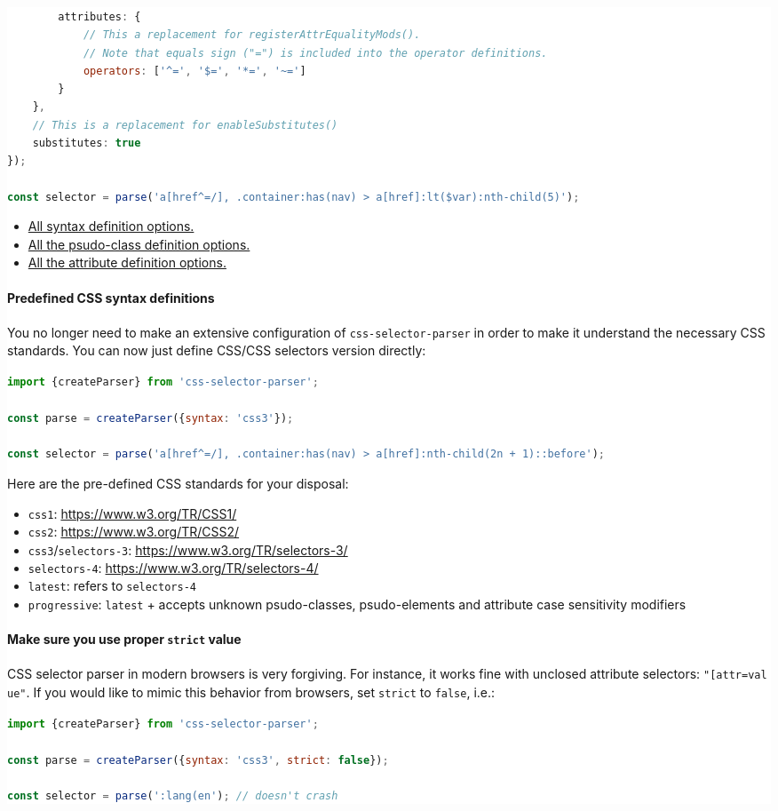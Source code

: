 ```javascript
        attributes: {
            // This a replacement for registerAttrEqualityMods().
            // Note that equals sign ("=") is included into the operator definitions.
            operators: ['^=', '$=', '*=', '~=']
        }
    },
    // This is a replacement for enableSubstitutes()
    substitutes: true
});

const selector = parse('a[href^=/], .container:has(nav) > a[href]:lt($var):nth-child(5)');
```

* [All syntax definition options.](docs/interfaces/SyntaxDefinition.md)
* [All the psudo-class definition options.](docs/interfaces/SyntaxDefinition.md#pseudoclasses)
* [All the attribute definition options.](docs/interfaces/SyntaxDefinition.md#attributes)

#### Predefined CSS syntax definitions

You no longer need to make an extensive configuration of `css-selector-parser` in order to make it understand
the necessary CSS standards. You can now just define CSS/CSS selectors version directly:

```javascript
import {createParser} from 'css-selector-parser';

const parse = createParser({syntax: 'css3'});

const selector = parse('a[href^=/], .container:has(nav) > a[href]:nth-child(2n + 1)::before');
```

Here are the pre-defined CSS standards for your disposal:

* `css1`: https://www.w3.org/TR/CSS1/
* `css2`: https://www.w3.org/TR/CSS2/
* `css3`/`selectors-3`: https://www.w3.org/TR/selectors-3/
* `selectors-4`: https://www.w3.org/TR/selectors-4/
* `latest`: refers to `selectors-4`
* `progressive`: `latest` + accepts unknown psudo-classes, psudo-elements and attribute case sensitivity modifiers

#### Make sure you use proper `strict` value

CSS selector parser in modern browsers is very forgiving. For instance, it works fine with unclosed attribute
selectors: `"[attr=value"`. If you would like to mimic this behavior from browsers, set `strict` to `false`, i.e.:

```javascript
import {createParser} from 'css-selector-parser';

const parse = createParser({syntax: 'css3', strict: false});

const selector = parse(':lang(en'); // doesn't crash
```

